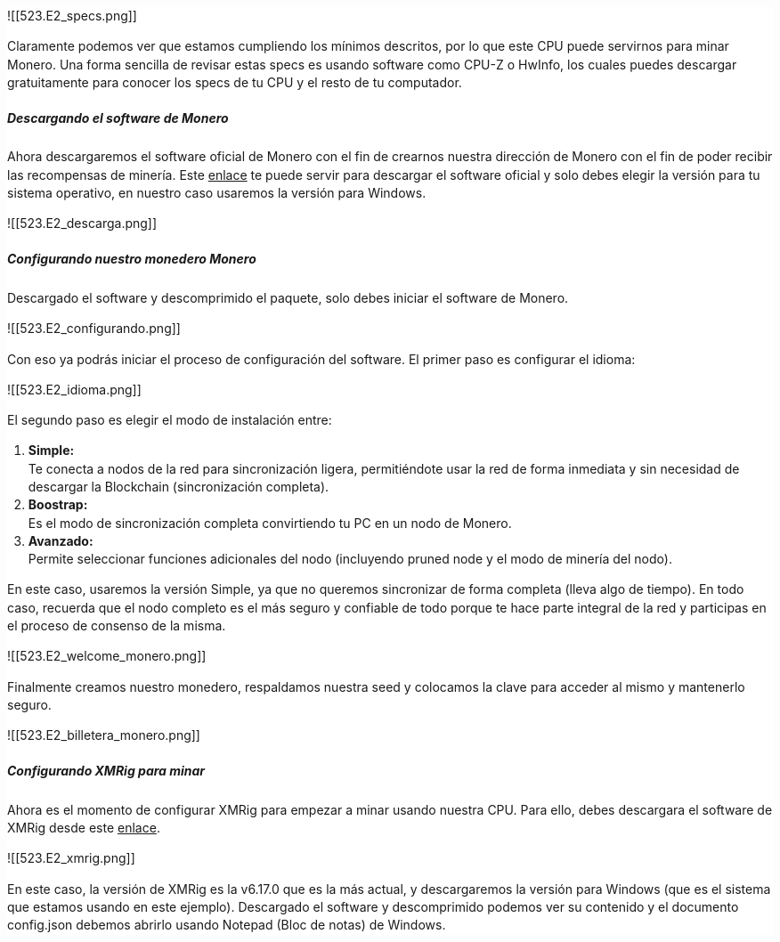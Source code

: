 ![[523.E2_specs.png]]

Claramente podemos ver que estamos cumpliendo los mínimos descritos, por lo que este CPU puede servirnos para minar Monero. Una forma sencilla de revisar estas specs es usando software como CPU-Z o HwInfo, los cuales puedes descargar gratuitamente para conocer los specs de tu CPU y el resto de tu computador. 

##### Descargando el software de Monero
Ahora descargaremos el software oficial de Monero con el fin de crearnos nuestra dirección de Monero con el fin de poder recibir las recompensas de minería. Este [enlace](https://www.getmonero.org/es/downloads/) te puede servir para descargar el software oficial y solo debes elegir la versión para tu sistema operativo, en nuestro caso usaremos la versión para Windows.

![[523.E2_descarga.png]]

##### Configurando nuestro monedero Monero
Descargado el software y descomprimido el paquete, solo debes iniciar el software de Monero.  

![[523.E2_configurando.png]]

Con eso ya podrás iniciar el proceso de configuración del software. El primer paso es configurar el idioma:

![[523.E2_idioma.png]]

El segundo paso es elegir el modo de instalación entre:
1. **Simple:**  
    Te conecta a nodos de la red para sincronización ligera, permitiéndote usar la red de forma inmediata y sin necesidad de descargar la Blockchain (sincronización completa). 
2. **Boostrap:**  
    Es el modo de sincronización completa convirtiendo tu PC en un nodo de Monero. 
3. **Avanzado:**  
    Permite seleccionar funciones adicionales del nodo (incluyendo pruned node y el modo de minería del nodo).  

En este caso, usaremos la versión Simple, ya que no queremos sincronizar de forma completa (lleva algo de tiempo). En todo caso, recuerda que el nodo completo es el más seguro y confiable de todo porque te hace parte integral de la red y participas en el proceso de consenso de la misma. 

![[523.E2_welcome_monero.png]]

Finalmente creamos nuestro monedero, respaldamos nuestra seed y colocamos la clave para acceder al mismo y mantenerlo seguro.

![[523.E2_billetera_monero.png]]

##### Configurando XMRig para minar
Ahora es el momento de configurar XMRig para empezar a minar usando nuestra CPU. Para ello, debes descargara el software de XMRig desde este [enlace](https://github.com/xmrig/xmrig/releases). 

![[523.E2_xmrig.png]]

En este caso, la versión de XMRig es la v6.17.0 que es la más actual, y descargaremos la versión para Windows (que es el sistema que estamos usando en este ejemplo). Descargado el software y descomprimido podemos ver su contenido y el documento config.json debemos abrirlo usando Notepad (Bloc de notas) de Windows. 
